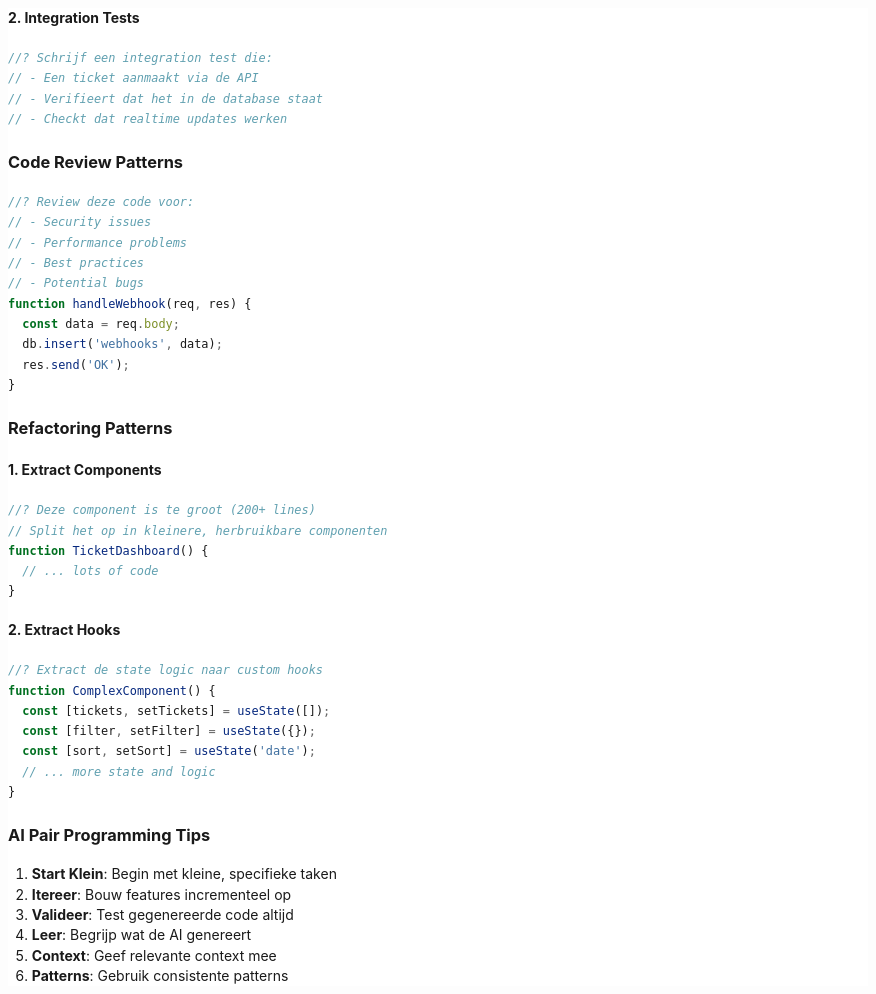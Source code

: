 #### 2. Integration Tests
```typescript
//? Schrijf een integration test die:
// - Een ticket aanmaakt via de API
// - Verifieert dat het in de database staat
// - Checkt dat realtime updates werken
```

### Code Review Patterns

```typescript
//? Review deze code voor:
// - Security issues
// - Performance problems
// - Best practices
// - Potential bugs
function handleWebhook(req, res) {
  const data = req.body;
  db.insert('webhooks', data);
  res.send('OK');
}
```

### Refactoring Patterns

#### 1. Extract Components
```typescript
//? Deze component is te groot (200+ lines)
// Split het op in kleinere, herbruikbare componenten
function TicketDashboard() {
  // ... lots of code
}
```

#### 2. Extract Hooks
```typescript
//? Extract de state logic naar custom hooks
function ComplexComponent() {
  const [tickets, setTickets] = useState([]);
  const [filter, setFilter] = useState({});
  const [sort, setSort] = useState('date');
  // ... more state and logic
}
```

### AI Pair Programming Tips

1. **Start Klein**: Begin met kleine, specifieke taken
2. **Itereer**: Bouw features incrementeel op
3. **Valideer**: Test gegenereerde code altijd
4. **Leer**: Begrijp wat de AI genereert
5. **Context**: Geef relevante context mee
6. **Patterns**: Gebruik consistente patterns
